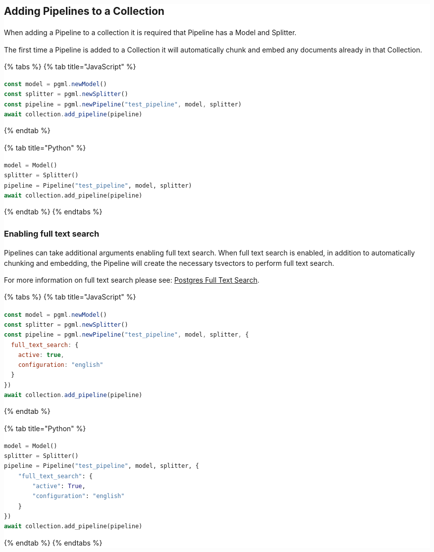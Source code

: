 ## Adding Pipelines to a Collection

When adding a Pipeline to a collection it is required that Pipeline has a Model and Splitter.

The first time a Pipeline is added to a Collection it will automatically chunk and embed any documents already in that Collection.

{% tabs %}
{% tab title="JavaScript" %}
```javascript
const model = pgml.newModel()
const splitter = pgml.newSplitter()
const pipeline = pgml.newPipeline("test_pipeline", model, splitter)
await collection.add_pipeline(pipeline)
```
{% endtab %}

{% tab title="Python" %}
```python
model = Model()
splitter = Splitter()
pipeline = Pipeline("test_pipeline", model, splitter)
await collection.add_pipeline(pipeline)
```
{% endtab %}
{% endtabs %}

### Enabling full text search

Pipelines can take additional arguments enabling full text search. When full text search is enabled, in addition to automatically chunking and embedding, the Pipeline will create the necessary tsvectors to perform full text search.

For more information on full text search please see: [Postgres Full Text Search](https://www.postgresql.org/docs/15/textsearch.html).

{% tabs %}
{% tab title="JavaScript" %}
```javascript
const model = pgml.newModel()
const splitter = pgml.newSplitter()
const pipeline = pgml.newPipeline("test_pipeline", model, splitter, {
  full_text_search: {
    active: true,
    configuration: "english"
  }
})
await collection.add_pipeline(pipeline)
```
{% endtab %}

{% tab title="Python" %}
```python
model = Model()
splitter = Splitter()
pipeline = Pipeline("test_pipeline", model, splitter, {
    "full_text_search": {
        "active": True,
        "configuration": "english"
    }
})
await collection.add_pipeline(pipeline)
```
{% endtab %}
{% endtabs %}
